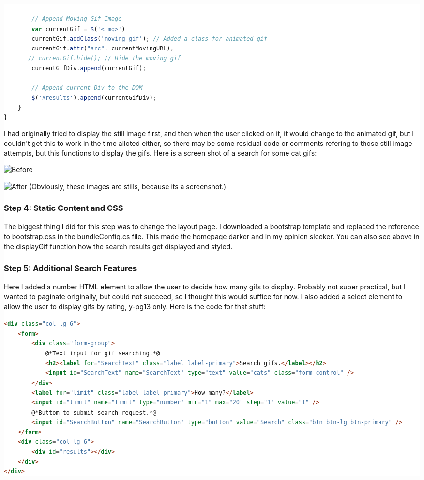 ```js

        // Append Moving Gif Image
        var currentGif = $('<img>')
        currentGif.addClass('moving_gif'); // Added a class for animated gif
        currentGif.attr("src", currentMovingURL);
       // currentGif.hide(); // Hide the moving gif
        currentGifDiv.append(currentGif);

        // Append current Div to the DOM
        $('#results').append(currentGifDiv);
    }
}
```

I had originally tried to display the still image first, and then when the user clicked on it, it would change to the animated gif, but I couldn't get this to work in the time alloted either, so there may be some residual code or comments refering to those still image attempts, but this functions to display the gifs. Here is a screen shot of a search for some cat gifs:

![Before](https://mgeorgebrown89.github.io/CS-Portfolio/CS-460/hw7/gifsearchbefore.PNG)

![After](https://mgeorgebrown89.github.io/CS-Portfolio/CS-460/hw7/gifsearchafter.PNG)
(Obviously, these images are stills, because its a screenshot.)

### Step 4: Static Content and CSS

The biggest thing I did for this step was to change the layout page. I downloaded a bootstrap template and replaced the reference to bootstrap.css in the bundleConfig.cs file. This made the homepage darker and in my opinion sleeker. You can also see above in the displayGif function how the search results get displayed and styled. 

### Step 5: Additional Search Features

Here I added a number HTML element to allow the user to decide how many gifs to display. Probably not super practical, but I wanted to paginate originally, but could not succeed, so I thought this would suffice for now. I also added a select element to allow the user to display gifs by rating, y-pg13 only. Here is the code for that stuff:

```html
<div class="col-lg-6">
    <form>
        <div class="form-group">
            @*Text input for gif searching.*@
            <h2><label for="SearchText" class="label label-primary">Search gifs.</label></h2>
            <input id="SearchText" name="SearchText" type="text" value="cats" class="form-control" />
        </div>
        <label for="limit" class="label label-primary">How many?</label>
        <input id="limit" name="limit" type="number" min="1" max="20" step="1" value="1" />
        @*Buttom to submit search request.*@
        <input id="SearchButton" name="SearchButton" type="button" value="Search" class="btn btn-lg btn-primary" />
    </form>
    <div class="col-lg-6">
        <div id="results"></div>
    </div>
</div>
```
